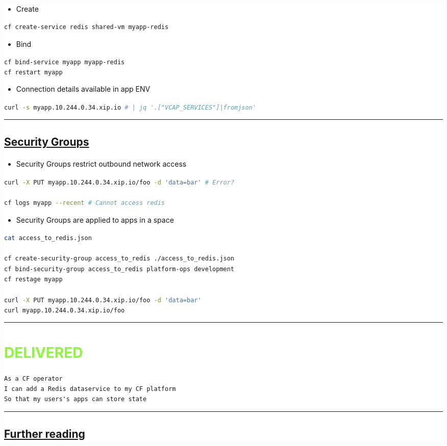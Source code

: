 * Create 

```bash
cf create-service redis shared-vm myapp-redis
```

* Bind

```nohighlight
cf bind-service myapp myapp-redis
cf restart myapp
```

* Connection details available in app ENV

```bash
curl -s myapp.10.244.0.34.xip.io # | jq '.["VCAP_SERVICES"]|fromjson'
```

---

## [ Security Groups ](#/4)

* Security Groups restrict outbound network access

```bash
curl -X PUT myapp.10.244.0.34.xip.io/foo -d 'data=bar' # Error?

cf logs myapp --recent # Cannot access redis
```

* Security Groups are applied to apps in a space

```bash
cat access_to_redis.json

cf create-security-group access_to_redis ./access_to_redis.json
cf bind-security-group access_to_redis platform-ops development
cf restage myapp

curl -X PUT myapp.10.244.0.34.xip.io/foo -d 'data=bar'
curl myapp.10.244.0.34.xip.io/foo
```

---

# <span style="color: #8FF541;">DELIVERED</span>

```nohighlight
As a CF operator
I can add a Redis dataservice to my CF platform
So that my users's apps can store state
```

---

## [ Further reading ](#/3)
